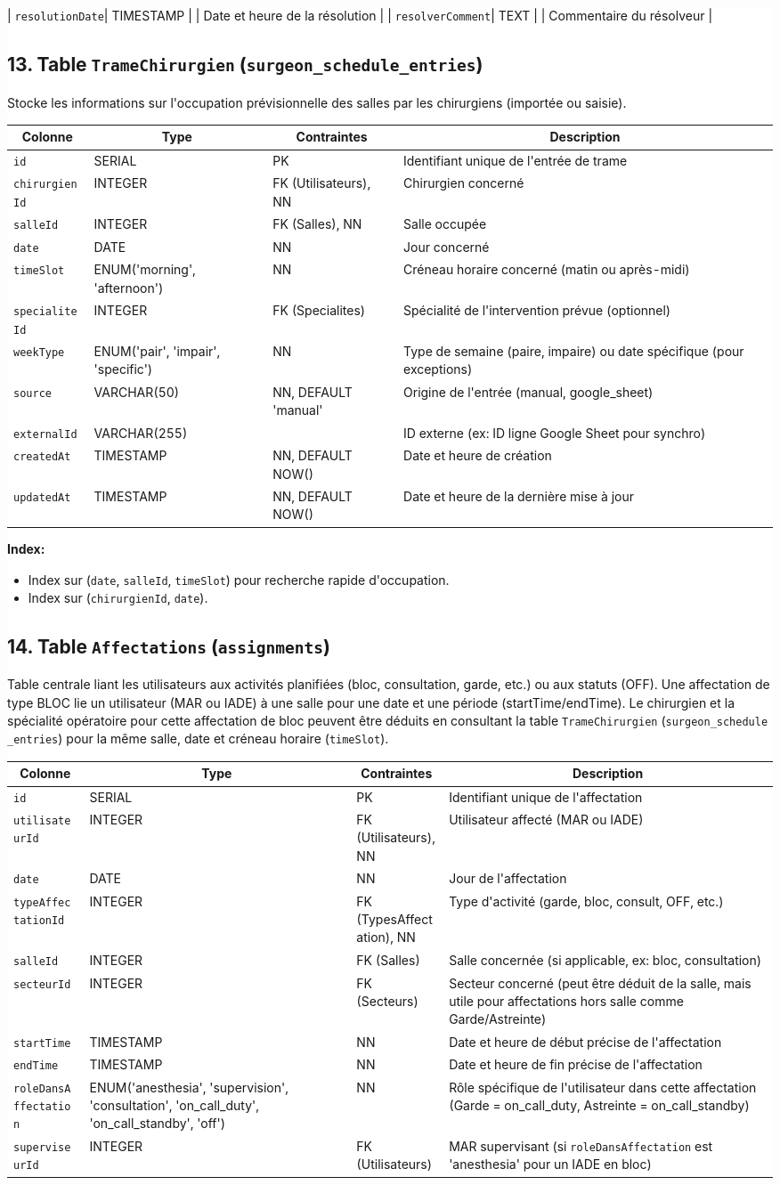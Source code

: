 | `resolutionDate`| TIMESTAMP   |                               | Date et heure de la résolution                                         |
| `resolverComment`| TEXT        |                               | Commentaire du résolveur                                                |

## 13. Table `TrameChirurgien` (`surgeon_schedule_entries`)

Stocke les informations sur l'occupation prévisionnelle des salles par les chirurgiens (importée ou saisie).

| Colonne         | Type          | Contraintes                   | Description                                                               |
|-----------------|---------------|-------------------------------|---------------------------------------------------------------------------|
| `id`            | SERIAL        | PK                            | Identifiant unique de l'entrée de trame                                   |
| `chirurgienId`  | INTEGER       | FK (Utilisateurs), NN         | Chirurgien concerné                                                      |
| `salleId`       | INTEGER       | FK (Salles), NN               | Salle occupée                                                             |
| `date`          | DATE          | NN                            | Jour concerné                                                             |
| `timeSlot`      | ENUM('morning', 'afternoon') | NN      | Créneau horaire concerné (matin ou après-midi)                           |
| `specialiteId`  | INTEGER       | FK (Specialites)              | Spécialité de l'intervention prévue (optionnel)                          |
| `weekType`      | ENUM('pair', 'impair', 'specific') | NN | Type de semaine (paire, impaire) ou date spécifique (pour exceptions) |
| `source`        | VARCHAR(50)   | NN, DEFAULT 'manual'        | Origine de l'entrée (manual, google_sheet)                               |
| `externalId`    | VARCHAR(255)  |                               | ID externe (ex: ID ligne Google Sheet pour synchro)                      |
| `createdAt`     | TIMESTAMP     | NN, DEFAULT NOW()             | Date et heure de création                                                |
| `updatedAt`     | TIMESTAMP     | NN, DEFAULT NOW()             | Date et heure de la dernière mise à jour                                  |

**Index:**
- Index sur (`date`, `salleId`, `timeSlot`) pour recherche rapide d'occupation.
- Index sur (`chirurgienId`, `date`).

## 14. Table `Affectations` (`assignments`)

Table centrale liant les utilisateurs aux activités planifiées (bloc, consultation, garde, etc.) ou aux statuts (OFF).
Une affectation de type BLOC lie un utilisateur (MAR ou IADE) à une salle pour une date et une période (startTime/endTime).
Le chirurgien et la spécialité opératoire pour cette affectation de bloc peuvent être déduits en consultant la table `TrameChirurgien` (`surgeon_schedule_entries`) pour la même salle, date et créneau horaire (`timeSlot`).

| Colonne            | Type         | Contraintes                   | Description                                                                 |
|--------------------|--------------|-------------------------------|-----------------------------------------------------------------------------|
| `id`               | SERIAL       | PK                            | Identifiant unique de l'affectation                                         |
| `utilisateurId`    | INTEGER      | FK (Utilisateurs), NN         | Utilisateur affecté (MAR ou IADE)                                          |
| `date`             | DATE         | NN                            | Jour de l'affectation                                                      |
| `typeAffectationId`| INTEGER      | FK (TypesAffectation), NN     | Type d'activité (garde, bloc, consult, OFF, etc.)                         |
| `salleId`          | INTEGER      | FK (Salles)                   | Salle concernée (si applicable, ex: bloc, consultation)                    |
| `secteurId`        | INTEGER      | FK (Secteurs)                 | Secteur concerné (peut être déduit de la salle, mais utile pour affectations hors salle comme Garde/Astreinte) |
| `startTime`        | TIMESTAMP    | NN                            | Date et heure de début précise de l'affectation                            |
| `endTime`          | TIMESTAMP    | NN                            | Date et heure de fin précise de l'affectation                             |
| `roleDansAffectation`| ENUM('anesthesia', 'supervision', 'consultation', 'on_call_duty', 'on_call_standby', 'off') | NN | Rôle spécifique de l'utilisateur dans cette affectation (Garde = on_call_duty, Astreinte = on_call_standby) |
| `superviseurId`    | INTEGER      | FK (Utilisateurs)             | MAR supervisant (si `roleDansAffectation` est 'anesthesia' pour un IADE en bloc) |
